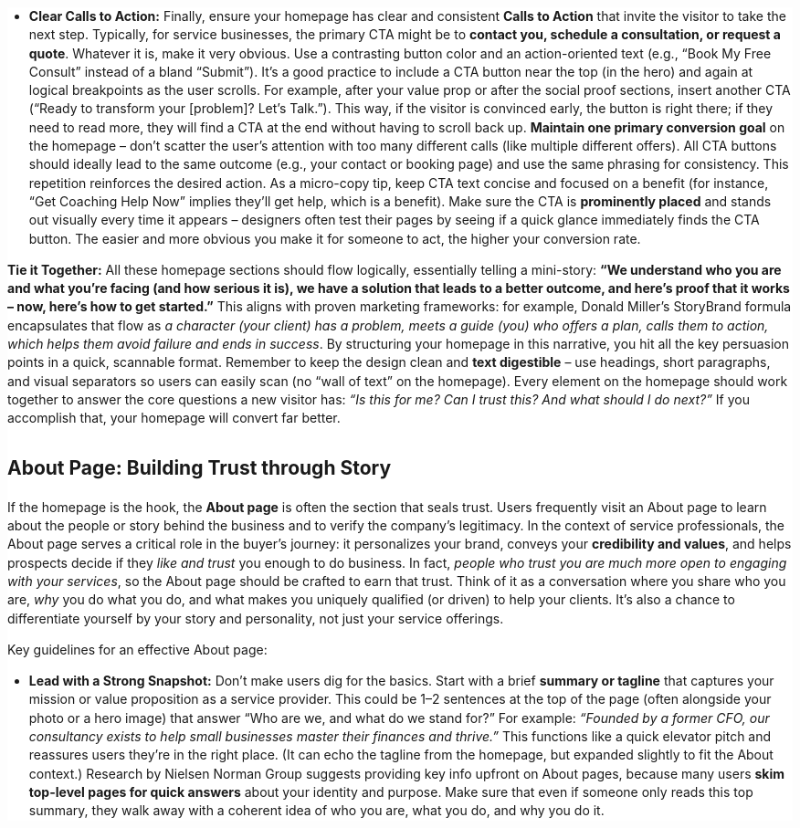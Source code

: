 - **Clear Calls to Action:** Finally, ensure your homepage has clear and consistent **Calls to Action** that invite the visitor to take the next step. Typically, for service businesses, the primary CTA might be to **contact you, schedule a consultation, or request a quote**. Whatever it is, make it very obvious. Use a contrasting button color and an action-oriented text (e.g., “Book My Free Consult” instead of a bland “Submit”). It’s a good practice to include a CTA button near the top (in the hero) and again at logical breakpoints as the user scrolls. For example, after your value prop or after the social proof sections, insert another CTA (“Ready to transform your \[problem]? Let’s Talk.”). This way, if the visitor is convinced early, the button is right there; if they need to read more, they will find a CTA at the end without having to scroll back up. **Maintain one primary conversion goal** on the homepage – don’t scatter the user’s attention with too many different calls (like multiple different offers). All CTA buttons should ideally lead to the same outcome (e.g., your contact or booking page) and use the same phrasing for consistency. This repetition reinforces the desired action. As a micro-copy tip, keep CTA text concise and focused on a benefit (for instance, “Get Coaching Help Now” implies they’ll get help, which is a benefit). Make sure the CTA is **prominently placed** and stands out visually every time it appears – designers often test their pages by seeing if a quick glance immediately finds the CTA button. The easier and more obvious you make it for someone to act, the higher your conversion rate.

**Tie it Together:** All these homepage sections should flow logically, essentially telling a mini-story: **“We understand **who you are** and **what you’re facing** (and how serious it is), we have **a solution** that leads to **a better outcome**, and here’s **proof** that it works – now, here’s **how to get started**.”** This aligns with proven marketing frameworks: for example, Donald Miller’s StoryBrand formula encapsulates that flow as _a character (your client) has a problem, meets a guide (you) who offers a plan, calls them to action, which helps them avoid failure and ends in success_. By structuring your homepage in this narrative, you hit all the key persuasion points in a quick, scannable format. Remember to keep the design clean and **text digestible** – use headings, short paragraphs, and visual separators so users can easily scan (no “wall of text” on the homepage). Every element on the homepage should work together to answer the core questions a new visitor has: _“Is this for me? Can I trust this? And what should I do next?”_ If you accomplish that, your homepage will convert far better.

## About Page: Building Trust through Story

If the homepage is the hook, the **About page** is often the section that seals trust. Users frequently visit an About page to learn about the people or story behind the business and to verify the company’s legitimacy. In the context of service professionals, the About page serves a critical role in the buyer’s journey: it personalizes your brand, conveys your **credibility and values**, and helps prospects decide if they _like and trust_ you enough to do business. In fact, _people who trust you are much more open to engaging with your services_, so the About page should be crafted to earn that trust. Think of it as a conversation where you share who you are, _why_ you do what you do, and what makes you uniquely qualified (or driven) to help your clients. It’s also a chance to differentiate yourself by your story and personality, not just your service offerings.

Key guidelines for an effective About page:

- **Lead with a Strong Snapshot:** Don’t make users dig for the basics. Start with a brief **summary or tagline** that captures your mission or value proposition as a service provider. This could be 1–2 sentences at the top of the page (often alongside your photo or a hero image) that answer “Who are we, and what do we stand for?” For example: _“Founded by a former CFO, our consultancy exists to help small businesses master their finances and thrive.”_ This functions like a quick elevator pitch and reassures users they’re in the right place. (It can echo the tagline from the homepage, but expanded slightly to fit the About context.) Research by Nielsen Norman Group suggests providing key info upfront on About pages, because many users **skim top-level pages for quick answers** about your identity and purpose. Make sure that even if someone only reads this top summary, they walk away with a coherent idea of who you are, what you do, and why you do it.
